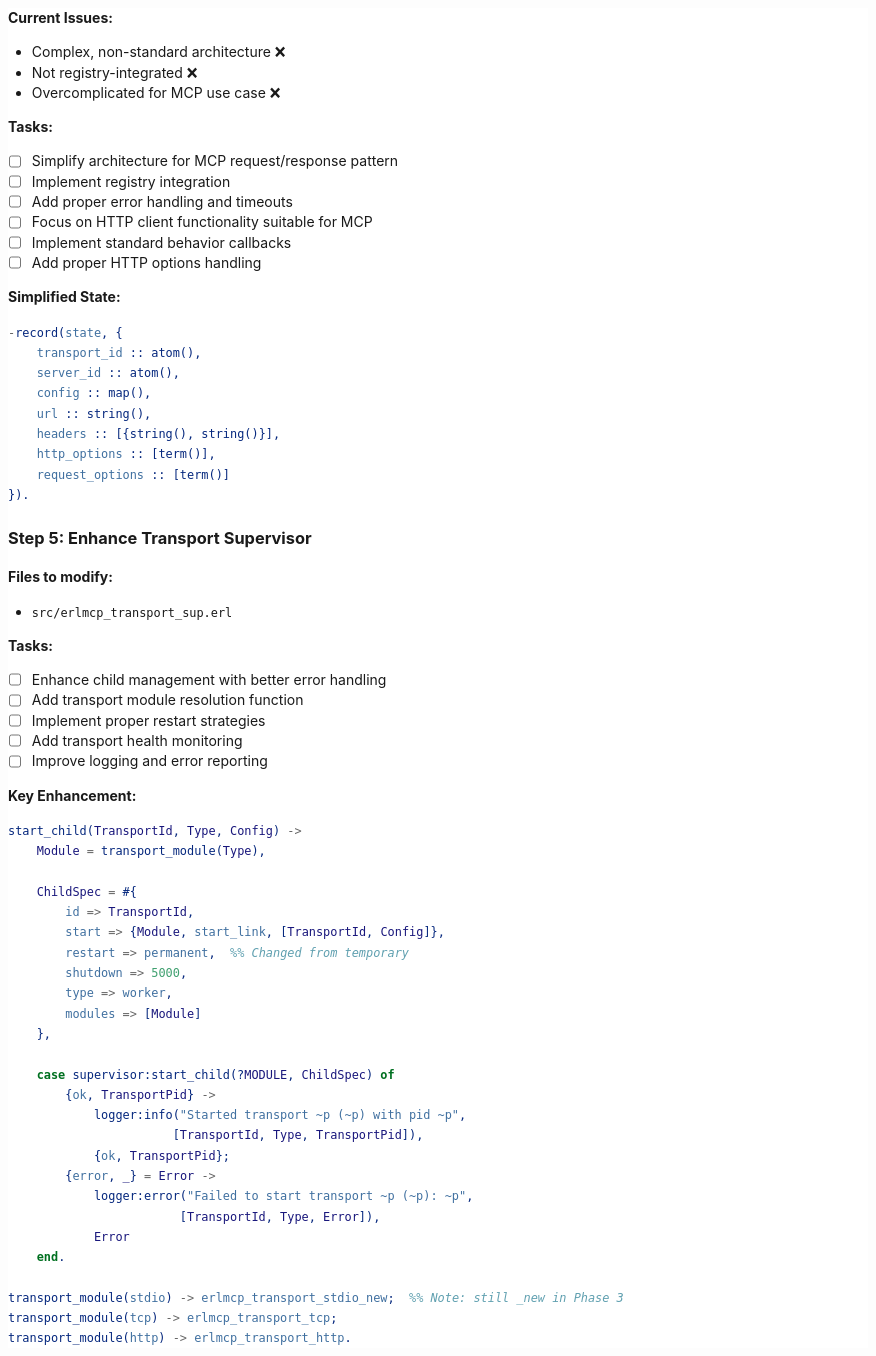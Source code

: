 **Current Issues:**
- Complex, non-standard architecture ❌
- Not registry-integrated ❌
- Overcomplicated for MCP use case ❌

**Tasks:**
- [ ] Simplify architecture for MCP request/response pattern
- [ ] Implement registry integration
- [ ] Add proper error handling and timeouts
- [ ] Focus on HTTP client functionality suitable for MCP
- [ ] Implement standard behavior callbacks
- [ ] Add proper HTTP options handling

**Simplified State:**
```erlang
-record(state, {
    transport_id :: atom(),
    server_id :: atom(),
    config :: map(),
    url :: string(),
    headers :: [{string(), string()}],
    http_options :: [term()],
    request_options :: [term()]
}).
```

### Step 5: Enhance Transport Supervisor

**Files to modify:**
- `src/erlmcp_transport_sup.erl`

**Tasks:**
- [ ] Enhance child management with better error handling
- [ ] Add transport module resolution function
- [ ] Implement proper restart strategies
- [ ] Add transport health monitoring
- [ ] Improve logging and error reporting

**Key Enhancement:**
```erlang
start_child(TransportId, Type, Config) ->
    Module = transport_module(Type),
    
    ChildSpec = #{
        id => TransportId,
        start => {Module, start_link, [TransportId, Config]},
        restart => permanent,  %% Changed from temporary
        shutdown => 5000,
        type => worker,
        modules => [Module]
    },
    
    case supervisor:start_child(?MODULE, ChildSpec) of
        {ok, TransportPid} ->
            logger:info("Started transport ~p (~p) with pid ~p", 
                       [TransportId, Type, TransportPid]),
            {ok, TransportPid};
        {error, _} = Error ->
            logger:error("Failed to start transport ~p (~p): ~p", 
                        [TransportId, Type, Error]),
            Error
    end.

transport_module(stdio) -> erlmcp_transport_stdio_new;  %% Note: still _new in Phase 3
transport_module(tcp) -> erlmcp_transport_tcp;
transport_module(http) -> erlmcp_transport_http.
```